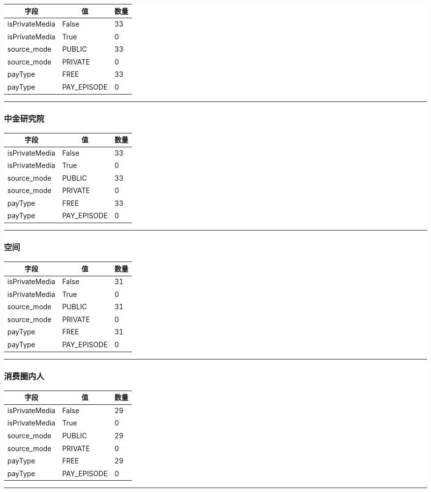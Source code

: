 | 字段 | 值 | 数量 |
|------|-----|------|
| isPrivateMedia | False | 33 |
| isPrivateMedia | True | 0 |
| source_mode | PUBLIC | 33 |
| source_mode | PRIVATE | 0 |
| payType | FREE | 33 |
| payType | PAY_EPISODE | 0 |

---

### 中金研究院

| 字段 | 值 | 数量 |
|------|-----|------|
| isPrivateMedia | False | 33 |
| isPrivateMedia | True | 0 |
| source_mode | PUBLIC | 33 |
| source_mode | PRIVATE | 0 |
| payType | FREE | 33 |
| payType | PAY_EPISODE | 0 |

---

### 空间

| 字段 | 值 | 数量 |
|------|-----|------|
| isPrivateMedia | False | 31 |
| isPrivateMedia | True | 0 |
| source_mode | PUBLIC | 31 |
| source_mode | PRIVATE | 0 |
| payType | FREE | 31 |
| payType | PAY_EPISODE | 0 |

---

### 消费圈内人

| 字段 | 值 | 数量 |
|------|-----|------|
| isPrivateMedia | False | 29 |
| isPrivateMedia | True | 0 |
| source_mode | PUBLIC | 29 |
| source_mode | PRIVATE | 0 |
| payType | FREE | 29 |
| payType | PAY_EPISODE | 0 |

---